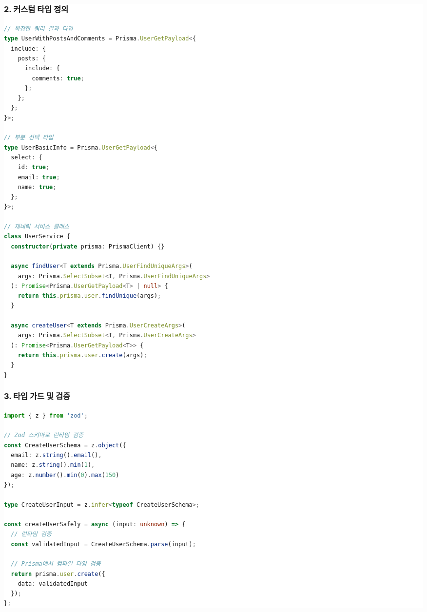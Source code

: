 ### 2. 커스텀 타입 정의

```ts
// 복잡한 쿼리 결과 타입
type UserWithPostsAndComments = Prisma.UserGetPayload<{
  include: {
    posts: {
      include: {
        comments: true;
      };
    };
  };
}>;

// 부분 선택 타입
type UserBasicInfo = Prisma.UserGetPayload<{
  select: {
    id: true;
    email: true;
    name: true;
  };
}>;

// 제네릭 서비스 클래스
class UserService {
  constructor(private prisma: PrismaClient) {}

  async findUser<T extends Prisma.UserFindUniqueArgs>(
    args: Prisma.SelectSubset<T, Prisma.UserFindUniqueArgs>
  ): Promise<Prisma.UserGetPayload<T> | null> {
    return this.prisma.user.findUnique(args);
  }

  async createUser<T extends Prisma.UserCreateArgs>(
    args: Prisma.SelectSubset<T, Prisma.UserCreateArgs>
  ): Promise<Prisma.UserGetPayload<T>> {
    return this.prisma.user.create(args);
  }
}
```

### 3. 타입 가드 및 검증

```ts
import { z } from 'zod';

// Zod 스키마로 런타임 검증
const CreateUserSchema = z.object({
  email: z.string().email(),
  name: z.string().min(1),
  age: z.number().min(0).max(150)
});

type CreateUserInput = z.infer<typeof CreateUserSchema>;

const createUserSafely = async (input: unknown) => {
  // 런타임 검증
  const validatedInput = CreateUserSchema.parse(input);

  // Prisma에서 컴파일 타임 검증
  return prisma.user.create({
    data: validatedInput
  });
};
```